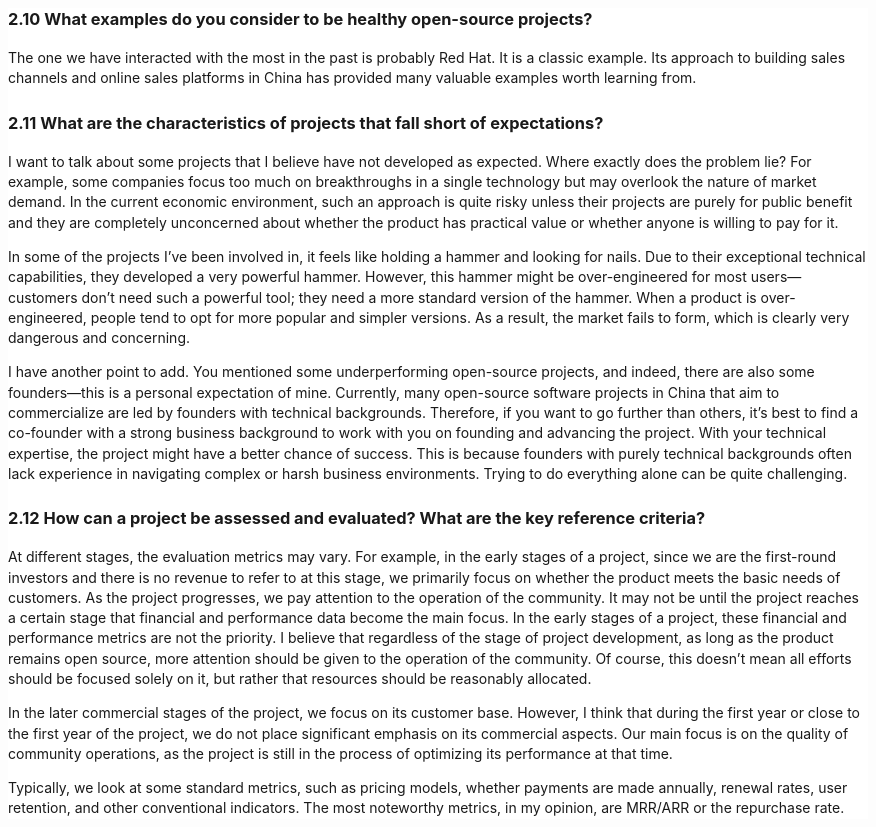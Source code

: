 ### 2.10 What examples do you consider to be healthy open-source projects?

The one we have interacted with the most in the past is probably Red Hat. It is a classic example. Its approach to building sales channels and online sales platforms in China has provided many valuable examples worth learning from.

### 2.11 What are the characteristics of projects that fall short of expectations?

I want to talk about some projects that I believe have not developed as expected. Where exactly does the problem lie? For example, some companies focus too much on breakthroughs in a single technology but may overlook the nature of market demand. In the current economic environment, such an approach is quite risky unless their projects are purely for public benefit and they are completely unconcerned about whether the product has practical value or whether anyone is willing to pay for it.

In some of the projects I’ve been involved in, it feels like holding a hammer and looking for nails. Due to their exceptional technical capabilities, they developed a very powerful hammer. However, this hammer might be over-engineered for most users—customers don’t need such a powerful tool; they need a more standard version of the hammer. When a product is over-engineered, people tend to opt for more popular and simpler versions. As a result, the market fails to form, which is clearly very dangerous and concerning.

I have another point to add. You mentioned some underperforming open-source projects, and indeed, there are also some founders—this is a personal expectation of mine. Currently, many open-source software projects in China that aim to commercialize are led by founders with technical backgrounds. Therefore, if you want to go further than others, it’s best to find a co-founder with a strong business background to work with you on founding and advancing the project. With your technical expertise, the project might have a better chance of success. This is because founders with purely technical backgrounds often lack experience in navigating complex or harsh business environments. Trying to do everything alone can be quite challenging.

### 2.12 How can a project be assessed and evaluated? What are the key reference criteria?

At different stages, the evaluation metrics may vary. For example, in the early stages of a project, since we are the first-round investors and there is no revenue to refer to at this stage, we primarily focus on whether the product meets the basic needs of customers. As the project progresses, we pay attention to the operation of the community. It may not be until the project reaches a certain stage that financial and performance data become the main focus. In the early stages of a project, these financial and performance metrics are not the priority. I believe that regardless of the stage of project development, as long as the product remains open source, more attention should be given to the operation of the community. Of course, this doesn’t mean all efforts should be focused solely on it, but rather that resources should be reasonably allocated.

In the later commercial stages of the project, we focus on its customer base. However, I think that during the first year or close to the first year of the project, we do not place significant emphasis on its commercial aspects. Our main focus is on the quality of community operations, as the project is still in the process of optimizing its performance at that time.

Typically, we look at some standard metrics, such as pricing models, whether payments are made annually, renewal rates, user retention, and other conventional indicators. The most noteworthy metrics, in my opinion, are MRR/ARR or the repurchase rate.
